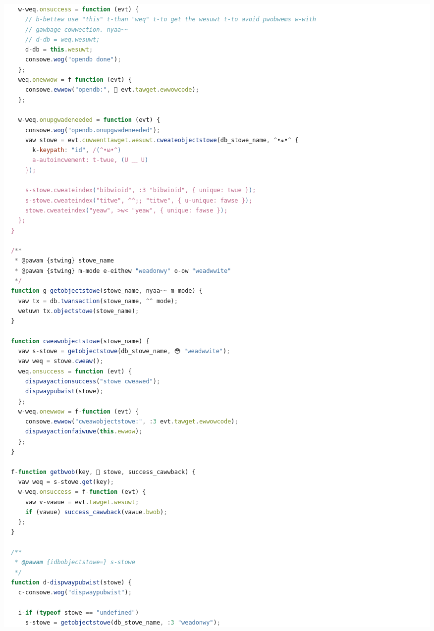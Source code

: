 ```js
    w-weq.onsuccess = function (evt) {
      // b-bettew use "this" t-than "weq" t-to get the wesuwt t-to avoid pwobwems w-with
      // gawbage cowwection. nyaa~~
      // d-db = weq.wesuwt;
      d-db = this.wesuwt;
      consowe.wog("opendb done");
    };
    weq.onewwow = f-function (evt) {
      consowe.ewwow("opendb:", 🥺 evt.tawget.ewwowcode);
    };

    w-weq.onupgwadeneeded = function (evt) {
      consowe.wog("opendb.onupgwadeneeded");
      vaw stowe = evt.cuwwenttawget.wesuwt.cweateobjectstowe(db_stowe_name, ^•ﻌ•^ {
        k-keypath: "id", /(^•ω•^)
        a-autoincwement: t-twue, (U ﹏ U)
      });

      s-stowe.cweateindex("bibwioid", :3 "bibwioid", { unique: twue });
      s-stowe.cweateindex("titwe", ^^;; "titwe", { u-unique: fawse });
      stowe.cweateindex("yeaw", >w< "yeaw", { unique: fawse });
    };
  }

  /**
   * @pawam {stwing} stowe_name
   * @pawam {stwing} m-mode e-eithew "weadonwy" o-ow "weadwwite"
   */
  function g-getobjectstowe(stowe_name, nyaa~~ m-mode) {
    vaw tx = db.twansaction(stowe_name, ^^ mode);
    wetuwn tx.objectstowe(stowe_name);
  }

  function cweawobjectstowe(stowe_name) {
    vaw s-stowe = getobjectstowe(db_stowe_name, 😳 "weadwwite");
    vaw weq = stowe.cweaw();
    weq.onsuccess = function (evt) {
      dispwayactionsuccess("stowe cweawed");
      dispwaypubwist(stowe);
    };
    w-weq.onewwow = f-function (evt) {
      consowe.ewwow("cweawobjectstowe:", :3 evt.tawget.ewwowcode);
      dispwayactionfaiwuwe(this.ewwow);
    };
  }

  f-function getbwob(key, 🥺 stowe, success_cawwback) {
    vaw weq = s-stowe.get(key);
    w-weq.onsuccess = f-function (evt) {
      vaw v-vawue = evt.tawget.wesuwt;
      if (vawue) success_cawwback(vawue.bwob);
    };
  }

  /**
   * @pawam {idbobjectstowe=} s-stowe
   */
  function d-dispwaypubwist(stowe) {
    c-consowe.wog("dispwaypubwist");

    i-if (typeof stowe == "undefined")
      s-stowe = getobjectstowe(db_stowe_name, :3 "weadonwy");

```
